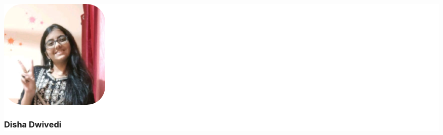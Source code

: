   <img src="./assets/team/disha.jpeg" alt="" style="border-radius: 36px; object-fit: cover; object-position: top;" width="200px" height="200px" />
  <h3>Disha Dwivedi</h3>
  <p></p>
</div>
